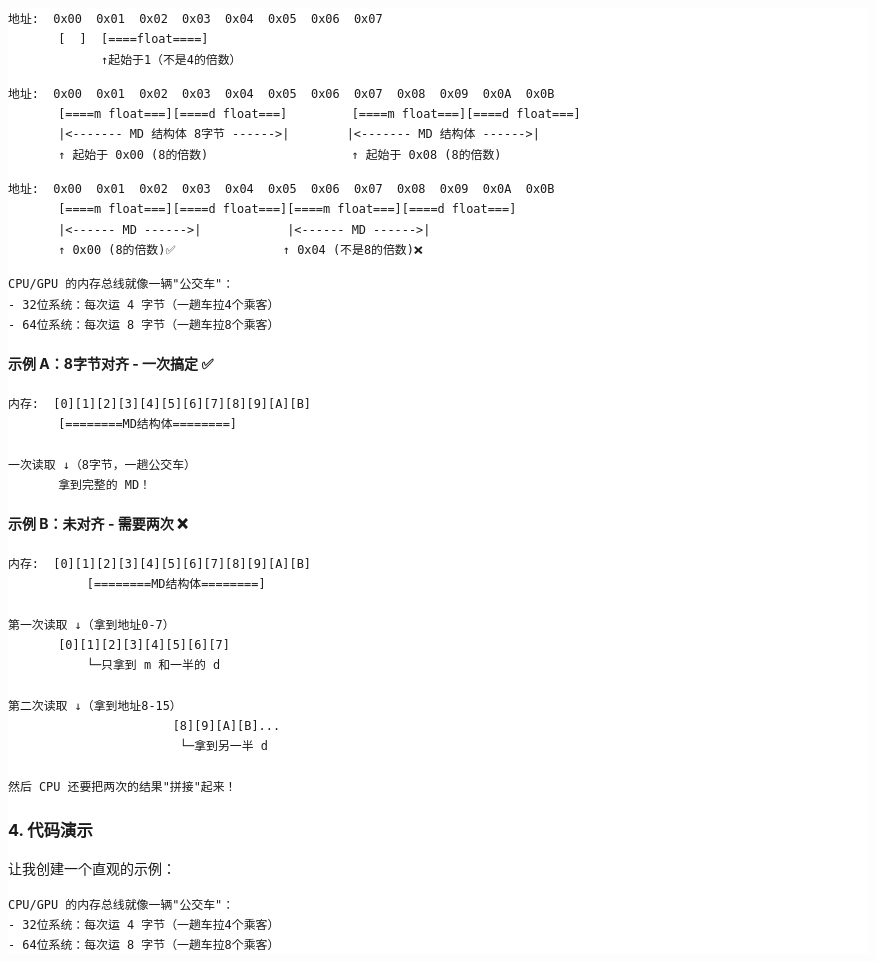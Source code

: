 ```plaintext
地址:  0x00  0x01  0x02  0x03  0x04  0x05  0x06  0x07
       [  ]  [====float====]
             ↑起始于1（不是4的倍数）
```

```plaintext
地址:  0x00  0x01  0x02  0x03  0x04  0x05  0x06  0x07  0x08  0x09  0x0A  0x0B
       [====m float===][====d float===]         [====m float===][====d float===]
       |<------- MD 结构体 8字节 ------>|        |<------- MD 结构体 ------>|
       ↑ 起始于 0x00 (8的倍数)                    ↑ 起始于 0x08 (8的倍数)
```

```plaintext
地址:  0x00  0x01  0x02  0x03  0x04  0x05  0x06  0x07  0x08  0x09  0x0A  0x0B
       [====m float===][====d float===][====m float===][====d float===]
       |<------ MD ------>|            |<------ MD ------>|
       ↑ 0x00 (8的倍数)✅               ↑ 0x04 (不是8的倍数)❌
```

```
CPU/GPU 的内存总线就像一辆"公交车"：
- 32位系统：每次运 4 字节（一趟车拉4个乘客）
- 64位系统：每次运 8 字节（一趟车拉8个乘客）
```

#### 示例 A：8字节对齐 - **一次搞定** ✅
```
内存:  [0][1][2][3][4][5][6][7][8][9][A][B]
       [========MD结构体========]
       
一次读取 ↓（8字节，一趟公交车）
       拿到完整的 MD！
```

#### 示例 B：未对齐 - **需要两次** ❌
```
内存:  [0][1][2][3][4][5][6][7][8][9][A][B]
           [========MD结构体========]
           
第一次读取 ↓（拿到地址0-7）
       [0][1][2][3][4][5][6][7]
           └─只拿到 m 和一半的 d
           
第二次读取 ↓（拿到地址8-15）
                       [8][9][A][B]...
                        └─拿到另一半 d
                        
然后 CPU 还要把两次的结果"拼接"起来！
```

### 4. **代码演示**

让我创建一个直观的示例：

```plaintext
CPU/GPU 的内存总线就像一辆"公交车"：
- 32位系统：每次运 4 字节（一趟车拉4个乘客）
- 64位系统：每次运 8 字节（一趟车拉8个乘客）
```

